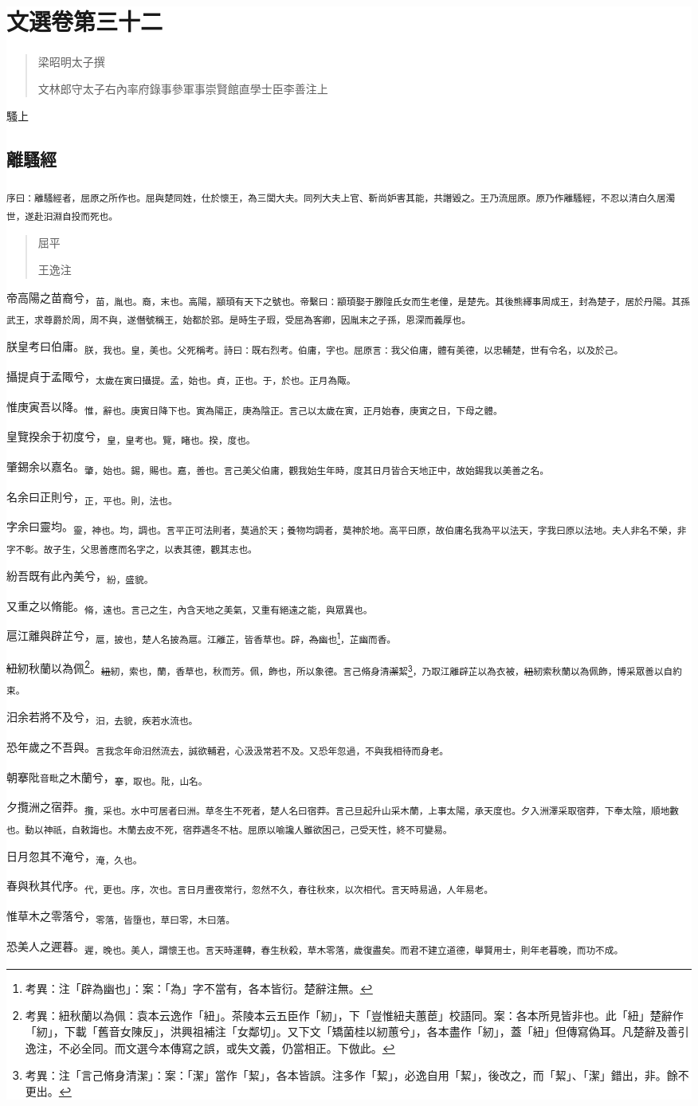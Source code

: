 # 文選卷第三十二

> 梁昭明太子撰
> 
> 文林郎守太子右內率府錄事參軍事崇賢館直學士臣李善注上

騷上

## 離騷經

<sub>序曰：離騷經者，屈原之所作也。屈與楚同姓，仕於懷王，為三閭大夫。同列大夫上官、靳尚妒害其能，共譖毀之。王乃流屈原。原乃作離騷經，不忍以清白久居濁世，遂赴汨淵自投而死也。</sub>

> 屈平
> 
> 王逸注

帝高陽之苗裔兮，<sub>苗，胤也。裔，末也。高陽，顓頊有天下之號也。帝繫曰：顓頊娶于滕隍氏女而生老僮，是楚先。其後熊繹事周成王，封為楚子，居於丹陽。其孫武王，求尊爵於周，周不與，遂僭號稱王，始都於郢。是時生子瑕，受屈為客卿，因胤末之子孫，恩深而義厚也。</sub>

朕皇考曰伯庸。<sub>朕，我也。皇，美也。父死稱考。詩曰：既右烈考。伯庸，字也。屈原言：我父伯庸，體有美德，以忠輔楚，世有令名，以及於己。</sub>

攝提貞于孟陬兮，<sub>太歲在寅曰攝提。孟，始也。貞，正也。于，於也。正月為陬。</sub>

惟庚寅吾以降。<sub>惟，辭也。庚寅日降下也。寅為陽正，庚為陰正。言己以太歲在寅，正月始春，庚寅之日，下母之體。</sub>

皇覽揆余于初度兮，<sub>皇，皇考也。覽，睹也。揆，度也。</sub>

肇錫余以嘉名。<sub>肇，始也。錫，賜也。嘉，善也。言己美父伯庸，觀我始生年時，度其日月皆合天地正中，故始錫我以美善之名。</sub>

名余曰正則兮，<sub>正，平也。則，法也。</sub>

字余曰靈均。<sub>靈，神也。均，調也。言平正可法則者，莫過於天；養物均調者，莫神於地。高平曰原，故伯庸名我為平以法天，字我曰原以法地。夫人非名不榮，非字不彰。故子生，父思善應而名字之，以表其德，觀其志也。</sub>

紛吾既有此內美兮，<sub>紛，盛貌。</sub>

又重之以脩能。<sub>脩，遠也。言己之生，內含天地之美氣，又重有絕遠之能，與眾異也。</sub>

扈江離與辟芷兮，<sub>扈，披也，楚人名披為扈。江離芷，皆香草也。辟，~~為~~幽也[^32.1.1]，芷幽而香。</sub>

~~紐~~紉秋蘭以為佩[^32.1.2]。<sub>~~紐~~紉，索也，蘭，香草也，秋而芳。佩，飾也，所以象德。言己脩身清~~潔~~絜[^32.1.3]，乃取江離辟芷以為衣被，~~紐~~紉索秋蘭以為佩飾，博采眾善以自約束。</sub>

汨余若將不及兮，<sub>汨，去貌，疾若水流也。</sub>

恐年歲之不吾與。<sub>言我念年命汨然流去，誠欲輔君，心汲汲常若不及。又恐年忽過，不與我相待而身老。</sub>

朝搴阰`音毗`之木蘭兮，<sub>搴，取也。阰，山名。</sub>

夕攬洲之宿莽。<sub>攬，采也。水中可居者曰洲。草冬生不死者，楚人名曰宿莽。言己旦起升山采木蘭，上事太陽，承天度也。夕入洲澤采取宿莽，下奉太陰，順地數也。動以神祇，自敕誨也。木蘭去皮不死，宿莽遇冬不枯。屈原以喻讒人雖欲困己，己受天性，終不可變易。</sub>

日月忽其不淹兮，<sub>淹，久也。</sub>

春與秋其代序。<sub>代，更也。序，次也。言日月晝夜常行，忽然不久，春往秋來，以次相代。言天時易過，人年易老。</sub>

惟草木之零落兮，<sub>零落，皆墮也，草曰零，木曰落。</sub>

恐美人之遲暮。<sub>遲，晚也。美人，謂懷王也。言天時運轉，春生秋殺，草木零落，歲復盡矣。而君不建立道德，舉賢用士，則年老暮晚，而功不成。</sub>


[^32.1.1]: 考異：注「辟為幽也」：案：「為」字不當有，各本皆衍。楚辭注無。
[^32.1.2]: 考異：紐秋蘭以為佩：袁本云逸作「紐」。茶陵本云五臣作「紉」，下「豈惟紐夫蕙茞」校語同。案：各本所見皆非也。此「紐」楚辭作「紉」，下載「舊音女陳反」，洪興祖補注「女鄰切」。又下文「矯菌桂以紉蕙兮」，各本盡作「紉」，蓋「紐」但傳寫偽耳。凡楚辭及善引逸注，不必全同。而文選今本傳寫之誤，或失文義，仍當相正。下倣此。
[^32.1.3]: 考異：注「言己脩身清潔」：案：「潔」當作「絜」，各本皆誤。注多作「絜」，必逸自用「絜」，後改之，而「絜」、「潔」錯出，非。餘不更出。
[^32.1.4]: 考異：何不改此度也：袁本、茶陵本「改」下有「其」字。案：袁用五臣也。校語云逸作「何不改此度也」，與尤正同。茶陵本以五臣亂之，非。楚辭「何不改乎此度也」，洪興祖本「何不改此度」，當各依其舊。讀者易惑，故詳出之。
[^32.1.5]: 考異：注「以脩用天地之道」：何校「脩」改「循」，陳同。楚辭注作「循」。案：上云「遵循也」，「循」字是也，「循」、「脩」二字，群書多混。前人論之詳矣。
[^32.1.6]: 考異：注「諭傾危也」：陳云「諭」，「喻」誤。又「風為號令，以諭君命，行媒諭左右之臣也」，同。案：「喻」「諭」通用，或逸自用「諭」，下「以諭國也」，「以諭君也」，「故以香為諭」，「故以諭君」，袁本皆作「諭」，茶陵本皆作「喻」。楚辭注亦「喻」、「諭」錯出。
[^32.1.7]: 考異：注「言吞陰陽之精橤」：案：洪興祖本楚辭注無「言」字，「陰陽」作「正陰」，是也。各本及單行楚辭注皆誤。
[^32.1.8]: 考異：注「哀念萬民」：袁本、茶陵本「民」作「人」，下注「終不見省察萬民善惡之心」，又「觀萬民之中」，又「足以觀察萬民忠佞之謀」，同。案：「人」字是也。正文「人」亦善避諱改字，不得注作「民」。
[^32.1.9]: 考異：眾女嫉余之娥眉兮：袁本、茶陵本「娥」作「蛾」，注同。案：楚辭作「蛾」。
[^32.1.10]: 考異：悔相道之不察兮：袁本云：逸無「兮」字。茶陵本云五臣有「兮」字。案：二本非也。校語言逸本，猶其言善本，皆但據所見。楚辭有「兮」字。此尤延之校改正之。
[^32.1.11]: 考異：注「言及旋我之車」：案：「及」當依楚辭注作「乃」。各本皆偽。
[^32.1.12]: 考異：注「反迷己誤欲去之路」：案：「反迷己」當依楚辭注作「及己迷」。各本皆誤。
[^32.1.13]: 考異：注「外有玉澤之質」：袁本、茶陵本「外」作「內」。案：此尤本誤字。
[^32.1.14]: 考異：注「使家臣眾~~逢~~逄蒙」：案：當依楚辭注去「眾」字。各本皆衍。
[^32.1.15]: 考異：注「殷宗遂絕不得久長也」：袁本、茶陵本無「絕」字。案：楚辭注有。
[^32.1.16]: 考異：脩繩墨而不陂：袁本、茶陵本「陂」作「頗」，注同。案：此尤延之改也，楚辭正作「頗」。洪興祖云「頗」一作「陂」，為尤所據，謂引易曰「無平不頗」，其字宜作「陂」耳。詳逸引群經不必與今同，改者未是。「脩」當作「循」，袁本云逸作「脩」，茶陵本云五臣作「循」，詳逸注「循用先聖法度」，各本皆同，是逸作「循」，不作「脩」，校語所見，實傳寫偽也。單行楚辭注亦偽。洪興祖本作「循」，云「循」一作「脩」。
[^32.1.17]: 考異：注「有道德之者」：何校「之」改「人」，陳同。茶陵本作「人」，袁本作「之」，楚辭注無此字。案：疑無者是也。
[^32.1.18]: 考異：注「衣皆謂之襟」：案：「皆」當依楚辭注作「眥」。各本皆誤。文出爾雅釋器。考釋文「眥，才細反」，又「子移反」，不得作「皆」。詩鄭風正義引作「皆」，其誤正與此同。
[^32.1.19]: 考異：注「言己睹禹湯文王脩德以興天」：案：當依楚辭注「己」下添「上」字，「興」下去「天」字。各本皆誤。
[^32.1.20]: 考異：注「情合真人」：袁本、茶陵本「情」作「精」。案：此尤本誤字。
[^32.1.21]: 考異：注「淹塵埃而上征」：袁本、茶陵本「淹」作「掩」。案：上「溘猶奄也」，各本皆同。疑此亦作「奄」，與楚辭注皆作「掩」者不同。
[^32.1.22]: 考異：注「神山淮南子曰縣圃在崑崙閶闔之中」：袁本、茶陵本作「神山也在崑崙之上淮南言崑崙縣圃」。案：二本是也，尤延之所校改，非，楚辭注可證。「南」下彼有「子」字，非。
[^32.1.23]: 考異：注「乃維上天」：袁本、茶陵本作「雖乃通天」。案：今楚辭注作「維絕通天」，洪興祖本作「維絕乃通天」。補注云一無「絕」字，一本乃作「絕」。尤延之據淮南天文訓云「乃維上天」以校改，不知逸所引不必與今同也。
[^32.1.24]: 考異：路曼曼其脩遠兮：袁本、茶陵本「曼曼」作「漫漫」，注同。案：楚辭作「曼」。洪興祖云釋文「曼」作「漫」云云，此蓋善「曼」，五臣「漫」，二本所見以五臣亂善，而失著校語。
[^32.1.25]: 考異：注「淮南子言日出暘谷」：案：「暘」當作「湯」，各本皆偽。楚辭注作「湯」，此天文訓文，史記索隱引之，以明「湯谷」之有證，淮南不作「暘」也。天問云「出自湯谷」，楚辭亦不作「暘」也。吳都賦「包湯谷之滂沛」，歎逝賦「望湯谷以企予」，文選亦不作「暘」也。唯五臣不知有「湯谷」，凡遇此字，必用古文堯典改為「暘」，袁、茶陵二本校語可考。善注中「湯」字亦間為所亂，猶今本淮南之為後人改作「暘」矣。又袁本、茶陵本無「子」字，是也。楚辭注有，與此同衍。
[^32.1.26]: 考異：注「皆出仁義」：袁本、茶陵本「仁義」作「於仁」。案：二本是也。楚辭注作「於仁義」，亦衍「義」字。
[^32.1.27]: 考異：注「淮南曰弱水」：袁本、茶陵本「曰」作「言」。案：二本是也。以此例之，上注「淮南子曰白水」云云，「子曰」二字，亦當作「言」。各本皆誤。楚辭注二處皆作「子言」，亦衍「子」字。
[^32.1.28]: 考異：注「洧盤水名也」：袁本、茶陵本「盤」作「槃」，是也。案：此因正文五臣作「盤」誤混善注。楚辭作「盤」。洪興祖曰「盤」一作「槃」。
[^32.1.29]: 考異：注「來去相棄」：案：當依楚辭注「來」下有「違」字。各本皆脫。洪興祖本作「來復棄去」，殊誤。
[^32.1.30]: 考異：注「偃蹇高意」：袁本、茶陵本「意」作「貌」。案：此尤本誤字。
[^32.1.31]: 考異：注「鴆惡鳥也明有毒殺人」：案：「惡鳥」當依楚辭注作「運日」，此因五臣向注作「惡鳥」，不知者誤混善注。又「明」當依楚辭注作「羽」，亦不知者因形近誤之。各本誤皆同。
[^32.1.32]: 考異：注「受禮遺將」：案：「將」下當依楚辭注有「行」字。各本皆脫。
[^32.1.33]: 考異：注「少康留止有虞」：案：「少」上當依楚辭注有「幸若」二字。各本皆脫。
[^32.1.34]: 考異：注「是不欲遠去貌」：案：「貌」當依楚辭注作「意」。各本皆誤。
[^32.1.35]: 考異：注「懷襄二世不明」：袁本、茶陵本「世」作「葉」。案：二本是也。此亦善避諱改字。
[^32.1.36]: 考異：注「糈精美」：袁本、茶陵本「美」作「米」。案：此尤本誤字。
[^32.1.37]: 考異：注「紛然近我」：茶陵本「近」作「迎」，是也。袁本亦誤「近」。案：楚辭注作「迎」。
[^32.1.38]: 考異：注「知己之意」：袁本、茶陵本「意」作「志」。案：此尤本誤字。
[^32.1.39]: 考異：注「告我當去尤吉善也」：何校改「尤」作「就」。陳云楚辭注作「就」為是。各本皆偽。
[^32.1.40]: 考異：注「力能調和陰陽」：陳云「力」，「乃」誤，是也。楚辭注作「乃」。各本皆偽。
[^32.1.41]: 考異：注「言臣能中心常好善」：袁本、茶陵本「臣」作「誠」。案：此尤本誤字。
[^32.1.42]: 考異：注「甯戚方飲牛」：茶陵本「飲」作「飯」，是也。袁本亦誤「飲」。案：楚辭注作「飯」。
[^32.1.43]: 考異：注「鷤弟鴃桂」：袁本、茶陵本無此四字，有「弟」、「桂」二字音在正文下。案：二本乃五臣音也，詳此篇注中諸音切。蓋善既載王汪，兼載舊音，今本改易刪削，多失其真，無以正之。此四字或善所有，恐當如「筳音廷」、「篿音專」之例，單行楚辭「鷤」作「鵜」，下載「舊音云，鵜，題音；鴃，決音」，文既互異，難以為證矣。
[^32.1.44]: 考異：「又況揭車與江蘺」：案：「蘺」當作「離」，上「扈江離」無「艸」，似不當歧異也。楚辭二字皆作「離」。洪興祖補注云文選「離」作「蘺」，謂五臣也。袁、茶陵二本正如此，但皆不著校語，蓋非。
[^32.1.45]: 考異：注「此誠可貴茲」：袁本、茶陵本「茲」作「重」，是也。案：此尤本誤字。
[^32.1.46]: 考異：注「言我願及年德方盛壯之時周流四方觀君臣之賢欲往就之」：袁本、茶陵本無此二十四字。案：此尤延之據楚辭注添之，詳文義，當是二本脫也。
[^32.1.47]: 考異：揚雲霓之晻藹兮：茶陵本「揚」下有「志」字。校語云五臣無。袁本校語云逸有。案：二本非也，楚辭無，此尤延之校改正之。洪興祖云一本「揚」下有「志」字，即指袁、茶陵校語所見而言，實誤本也。
[^32.1.48]: 考異：注「平聲」：袁本、茶陵本無「聲」字。案：此疑是五臣音，單行楚辭亦不載。凡音之在正文下者，均非善舊。蓋合併六家，每因正文下已有五臣刪削注中之善，而善與五臣始糾錯不分。逮後單行善本，又於正文下音多所刪削，於是或真善音以改易其處而被去，或非善音而刪削不及則仍存，均難以一一考之矣。全書袁、茶陵音與尤每不同者，此其大概也。為之舉例，不更悉論云。